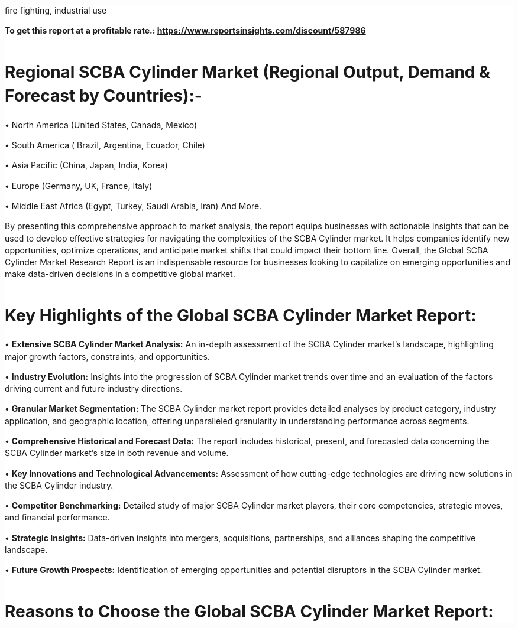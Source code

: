 fire fighting, industrial use

<strong>To get this report at a profitable rate.: <a href=https://www.reportsinsights.com/discount/587986>https://www.reportsinsights.com/discount/587986</a></strong></font>

# <strong>Regional SCBA Cylinder Market (Regional Output, Demand &amp; Forecast by Countries):-</strong>

• North America (United States, Canada, Mexico)

• South America ( Brazil, Argentina, Ecuador, Chile)

• Asia Pacific (China, Japan, India, Korea)

• Europe (Germany, UK, France, Italy)

• Middle East Africa (Egypt, Turkey, Saudi Arabia, Iran) And More.

By presenting this comprehensive approach to market analysis, the report equips businesses with actionable insights that can be used to develop effective strategies for navigating the complexities of the SCBA Cylinder market. It helps companies identify new opportunities, optimize operations, and anticipate market shifts that could impact their bottom line. Overall, the Global SCBA Cylinder Market Research Report is an indispensable resource for businesses looking to capitalize on emerging opportunities and make data-driven decisions in a competitive global market.

# <strong>Key Highlights of the Global SCBA Cylinder Market Report:</strong>

• <strong>Extensive SCBA Cylinder Market Analysis:</strong> An in-depth assessment of the SCBA Cylinder market’s landscape, highlighting major growth factors, constraints, and opportunities.

• <strong>Industry Evolution:</strong> Insights into the progression of SCBA Cylinder market trends over time and an evaluation of the factors driving current and future industry directions.

• <strong>Granular Market Segmentation:</strong> The SCBA Cylinder market report provides detailed analyses by product category, industry application, and geographic location, offering unparalleled granularity in understanding performance across segments.

• <strong>Comprehensive Historical and Forecast Data:</strong> The report includes historical, present, and forecasted data concerning the SCBA Cylinder market’s size in both revenue and volume.

• <strong>Key Innovations and Technological Advancements:</strong> Assessment of how cutting-edge technologies are driving new solutions in the SCBA Cylinder industry.

• <strong>Competitor Benchmarking:</strong> Detailed study of major SCBA Cylinder market players, their core competencies, strategic moves, and financial performance.

• <strong>Strategic Insights:</strong> Data-driven insights into mergers, acquisitions, partnerships, and alliances shaping the competitive landscape.

• <strong>Future Growth Prospects:</strong> Identification of emerging opportunities and potential disruptors in the SCBA Cylinder market.

# <strong>Reasons to Choose the Global SCBA Cylinder Market Report:</strong>
